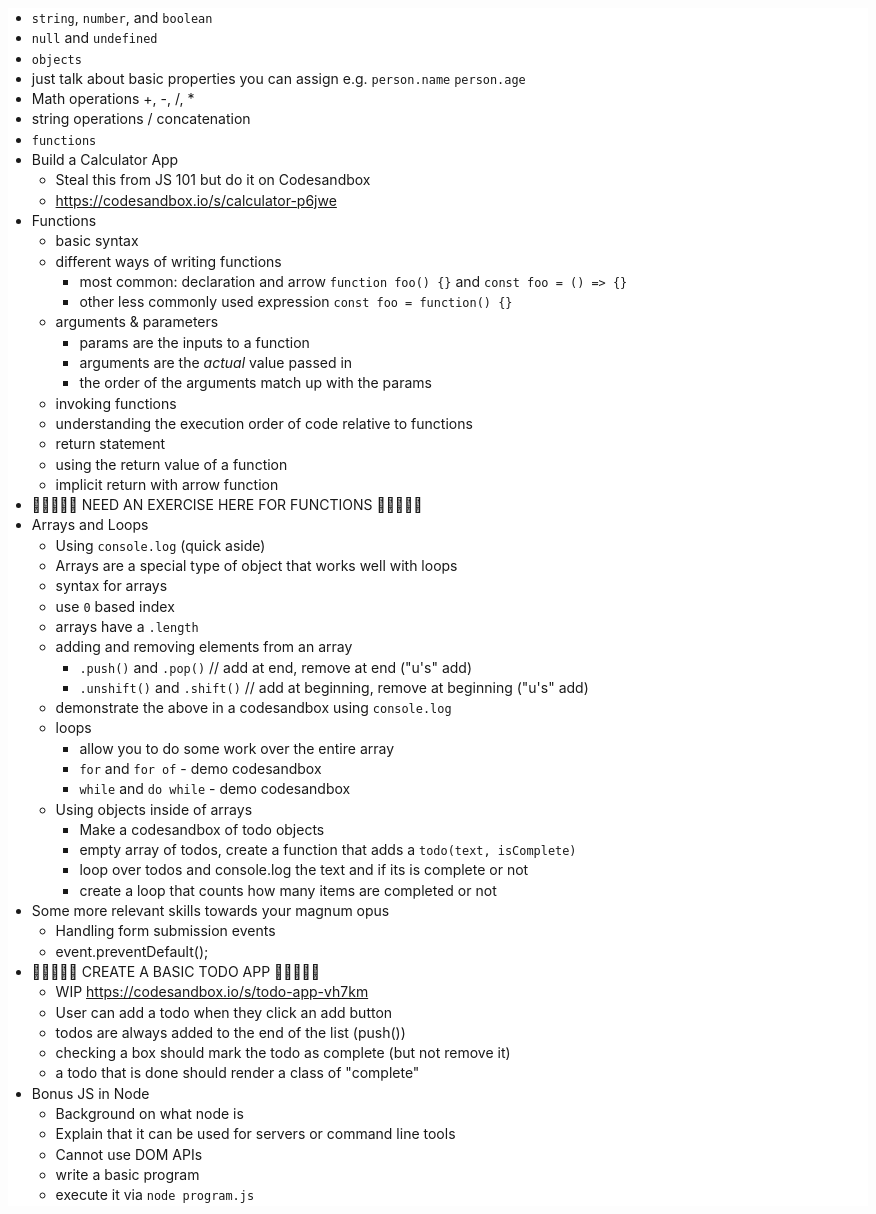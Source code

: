   - `string`, `number`, and `boolean`
  - `null` and `undefined`
  - `objects`
  - just talk about basic properties you can assign e.g. `person.name` `person.age`
  - Math operations +, -, /, \*
  - string operations / concatenation
  - `functions`
- Build a Calculator App
  - Steal this from JS 101 but do it on Codesandbox
  - https://codesandbox.io/s/calculator-p6jwe
- Functions
  - basic syntax
  - different ways of writing functions
    - most common: declaration and arrow `function foo() {}` and `const foo = () => {}`
    - other less commonly used expression `const foo = function() {}`
  - arguments & parameters
    - params are the inputs to a function
    - arguments are the _actual_ value passed in
    - the order of the arguments match up with the params
  - invoking functions
  - understanding the execution order of code relative to functions
  - return statement
  - using the return value of a function
  - implicit return with arrow function
- 🚧🚧🚧🚧🚧 NEED AN EXERCISE HERE FOR FUNCTIONS 🚧🚧🚧🚧🚧
- Arrays and Loops
  - Using `console.log` (quick aside)
  - Arrays are a special type of object that works well with loops
  - syntax for arrays
  - use `0` based index
  - arrays have a `.length`
  - adding and removing elements from an array
    - `.push()` and `.pop()` // add at end, remove at end ("u's" add)
    - `.unshift()` and `.shift()` // add at beginning, remove at beginning ("u's" add)
  - demonstrate the above in a codesandbox using `console.log`
  - loops
    - allow you to do some work over the entire array
    - `for` and `for of` - demo codesandbox
    - `while` and `do while` - demo codesandbox
  - Using objects inside of arrays
    - Make a codesandbox of todo objects
    - empty array of todos, create a function that adds a `todo(text, isComplete)`
    - loop over todos and console.log the text and if its is complete or not
    - create a loop that counts how many items are completed or not
- Some more relevant skills towards your magnum opus
  - Handling form submission events
  - event.preventDefault();
- 🚧🚧🚧🚧🚧 CREATE A BASIC TODO APP 🚧🚧🚧🚧🚧
  - WIP https://codesandbox.io/s/todo-app-vh7km
  - User can add a todo when they click an add button
  - todos are always added to the end of the list (push())
  - checking a box should mark the todo as complete (but not remove it)
  - a todo that is done should render a class of "complete"
- Bonus JS in Node
  - Background on what node is
  - Explain that it can be used for servers or command line tools
  - Cannot use DOM APIs
  - write a basic program
  - execute it via `node program.js`
